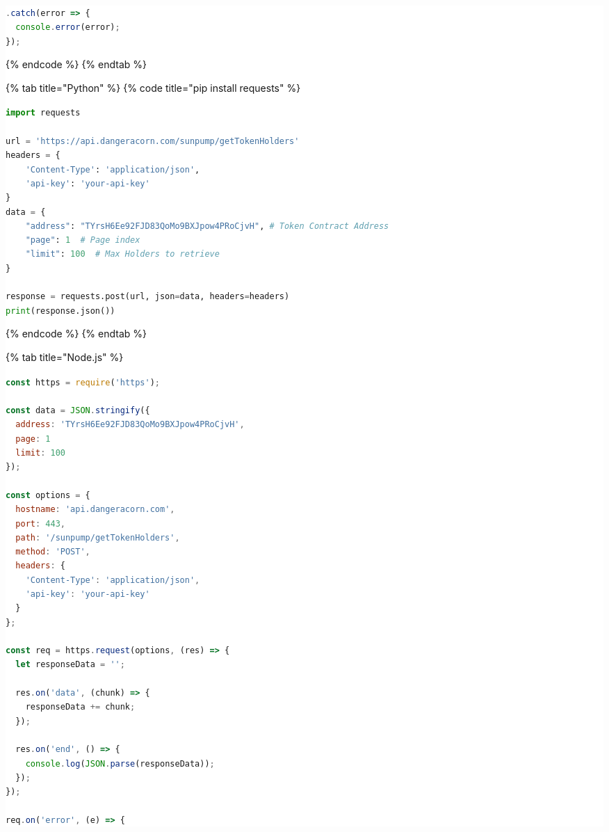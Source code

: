 ```javascript
.catch(error => {
  console.error(error);
});

```
{% endcode %}
{% endtab %}

{% tab title="Python" %}
{% code title="pip install requests" %}
```python
import requests

url = 'https://api.dangeracorn.com/sunpump/getTokenHolders'
headers = {
    'Content-Type': 'application/json',
    'api-key': 'your-api-key'
}
data = {
    "address": "TYrsH6Ee92FJD83QoMo9BXJpow4PRoCjvH", # Token Contract Address
    "page": 1  # Page index
    "limit": 100  # Max Holders to retrieve
}

response = requests.post(url, json=data, headers=headers)
print(response.json())
```
{% endcode %}
{% endtab %}

{% tab title="Node.js" %}
```javascript
const https = require('https');

const data = JSON.stringify({
  address: 'TYrsH6Ee92FJD83QoMo9BXJpow4PRoCjvH',
  page: 1
  limit: 100
});

const options = {
  hostname: 'api.dangeracorn.com',
  port: 443,
  path: '/sunpump/getTokenHolders',
  method: 'POST',
  headers: {
    'Content-Type': 'application/json',
    'api-key': 'your-api-key'
  }
};

const req = https.request(options, (res) => {
  let responseData = '';

  res.on('data', (chunk) => {
    responseData += chunk;
  });

  res.on('end', () => {
    console.log(JSON.parse(responseData));
  });
});

req.on('error', (e) => {
```
